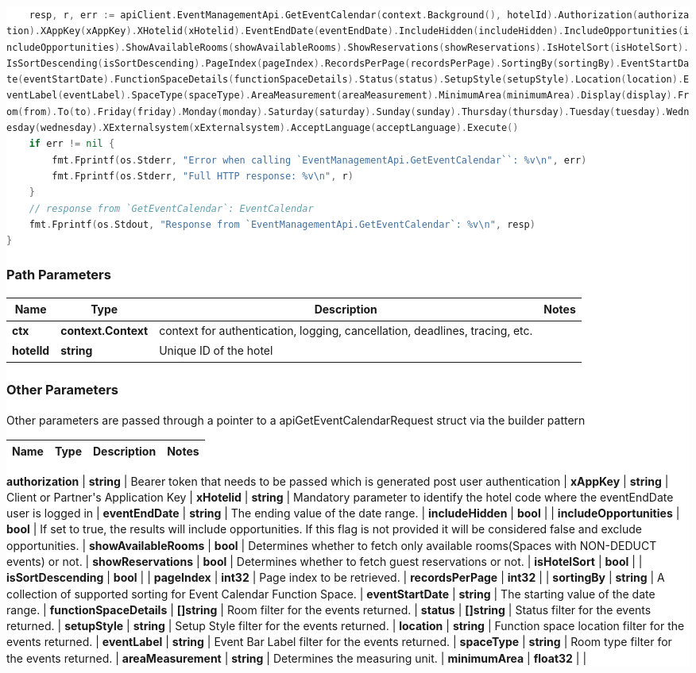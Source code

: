 ```go
    resp, r, err := apiClient.EventManagementApi.GetEventCalendar(context.Background(), hotelId).Authorization(authorization).XAppKey(xAppKey).XHotelid(xHotelid).EventEndDate(eventEndDate).IncludeHidden(includeHidden).IncludeOpportunities(includeOpportunities).ShowAvailableRooms(showAvailableRooms).ShowReservations(showReservations).IsHotelSort(isHotelSort).IsSortDescending(isSortDescending).PageIndex(pageIndex).RecordsPerPage(recordsPerPage).SortingBy(sortingBy).EventStartDate(eventStartDate).FunctionSpaceDetails(functionSpaceDetails).Status(status).SetupStyle(setupStyle).Location(location).EventLabel(eventLabel).SpaceType(spaceType).AreaMeasurement(areaMeasurement).MinimumArea(minimumArea).Display(display).From(from).To(to).Friday(friday).Monday(monday).Saturday(saturday).Sunday(sunday).Thursday(thursday).Tuesday(tuesday).Wednesday(wednesday).XExternalsystem(xExternalsystem).AcceptLanguage(acceptLanguage).Execute()
    if err != nil {
        fmt.Fprintf(os.Stderr, "Error when calling `EventManagementApi.GetEventCalendar``: %v\n", err)
        fmt.Fprintf(os.Stderr, "Full HTTP response: %v\n", r)
    }
    // response from `GetEventCalendar`: EventCalendar
    fmt.Fprintf(os.Stdout, "Response from `EventManagementApi.GetEventCalendar`: %v\n", resp)
}
```

### Path Parameters


Name | Type | Description  | Notes
------------- | ------------- | ------------- | -------------
**ctx** | **context.Context** | context for authentication, logging, cancellation, deadlines, tracing, etc.
**hotelId** | **string** | Unique ID of the hotel | 

### Other Parameters

Other parameters are passed through a pointer to a apiGetEventCalendarRequest struct via the builder pattern


Name | Type | Description  | Notes
------------- | ------------- | ------------- | -------------

 **authorization** | **string** | Bearer token that needs to be passed which is generated post user authentication | 
 **xAppKey** | **string** | Client or Partner&#39;s Application Key | 
 **xHotelid** | **string** | Mandatory parameter to identify the hotel code where the eventEndDate user is logged in | 
 **eventEndDate** | **string** | The ending value of the date range. | 
 **includeHidden** | **bool** |  | 
 **includeOpportunities** | **bool** | If set to true, the results will include opportunities. If this flag is not provided it will be considered false and exclude opportunities. | 
 **showAvailableRooms** | **bool** | Determines whether to fetch only available rooms(Spaces with NON-DEDUCT events) or not. | 
 **showReservations** | **bool** | Determines whether to fetch guest reservations or not. | 
 **isHotelSort** | **bool** |  | 
 **isSortDescending** | **bool** |  | 
 **pageIndex** | **int32** | Page index to be retrieved. | 
 **recordsPerPage** | **int32** |  | 
 **sortingBy** | **string** | A collection of supported sorting for Event Calendar Function Space. | 
 **eventStartDate** | **string** | The starting value of the date range. | 
 **functionSpaceDetails** | **[]string** | Room filter for the events returned. | 
 **status** | **[]string** | Status filter for the events returned. | 
 **setupStyle** | **string** | Setup Style filter for the events returned. | 
 **location** | **string** | Function space location filter for the events returned. | 
 **eventLabel** | **string** | Event Bar Label filter for the events returned. | 
 **spaceType** | **string** | Room type filter for the events returned. | 
 **areaMeasurement** | **string** | Determines the measuring unit. | 
 **minimumArea** | **float32** |  | 